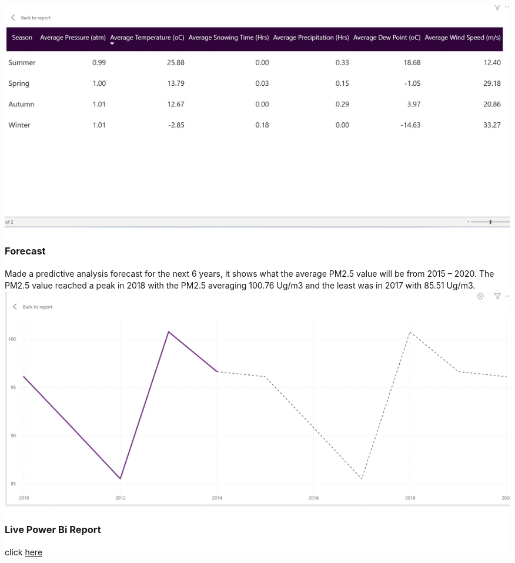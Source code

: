 ![](seasons.by.every.avg.jpg)

### Forecast
Made a predictive analysis forecast for the next 6 years, it shows what the average PM2.5 value will be from 2015 – 2020. The PM2.5 value reached a peak in 2018 with the PM2.5 averaging 100.76 Ug/m3 and the least was in 2017 with 85.51 Ug/m3.
![](Forecast.jpg)

### Live Power Bi Report

click [here](https://app.powerbi.com/links/nj8Gu8iFHD?ctid=a29037ad-c24c-47f1-b52f-ec3218d5c4e9&pbi_source=linkShare)
